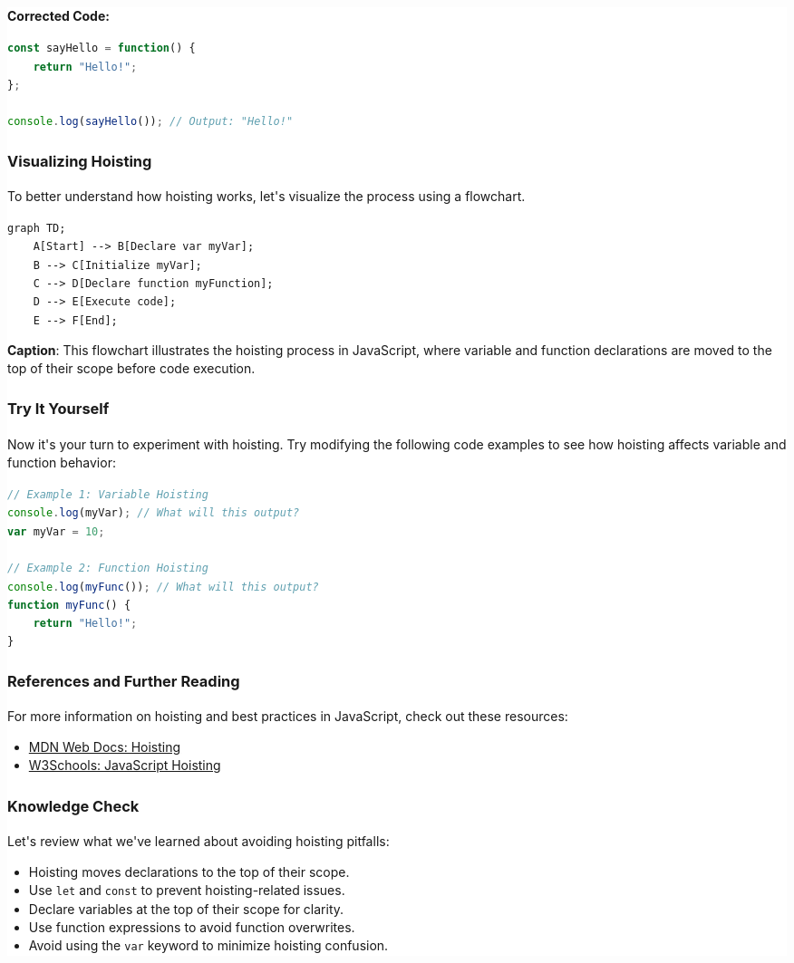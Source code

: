 **Corrected Code:**

```javascript
const sayHello = function() {
    return "Hello!";
};

console.log(sayHello()); // Output: "Hello!"
```

### Visualizing Hoisting

To better understand how hoisting works, let's visualize the process using a flowchart.

```mermaid
graph TD;
    A[Start] --> B[Declare var myVar];
    B --> C[Initialize myVar];
    C --> D[Declare function myFunction];
    D --> E[Execute code];
    E --> F[End];
```

**Caption**: This flowchart illustrates the hoisting process in JavaScript, where variable and function declarations are moved to the top of their scope before code execution.

### Try It Yourself

Now it's your turn to experiment with hoisting. Try modifying the following code examples to see how hoisting affects variable and function behavior:

```javascript
// Example 1: Variable Hoisting
console.log(myVar); // What will this output?
var myVar = 10;

// Example 2: Function Hoisting
console.log(myFunc()); // What will this output?
function myFunc() {
    return "Hello!";
}
```

### References and Further Reading

For more information on hoisting and best practices in JavaScript, check out these resources:

- [MDN Web Docs: Hoisting](https://developer.mozilla.org/en-US/docs/Glossary/Hoisting)
- [W3Schools: JavaScript Hoisting](https://www.w3schools.com/js/js_hoisting.asp)

### Knowledge Check

Let's review what we've learned about avoiding hoisting pitfalls:

- Hoisting moves declarations to the top of their scope.
- Use `let` and `const` to prevent hoisting-related issues.
- Declare variables at the top of their scope for clarity.
- Use function expressions to avoid function overwrites.
- Avoid using the `var` keyword to minimize hoisting confusion.
